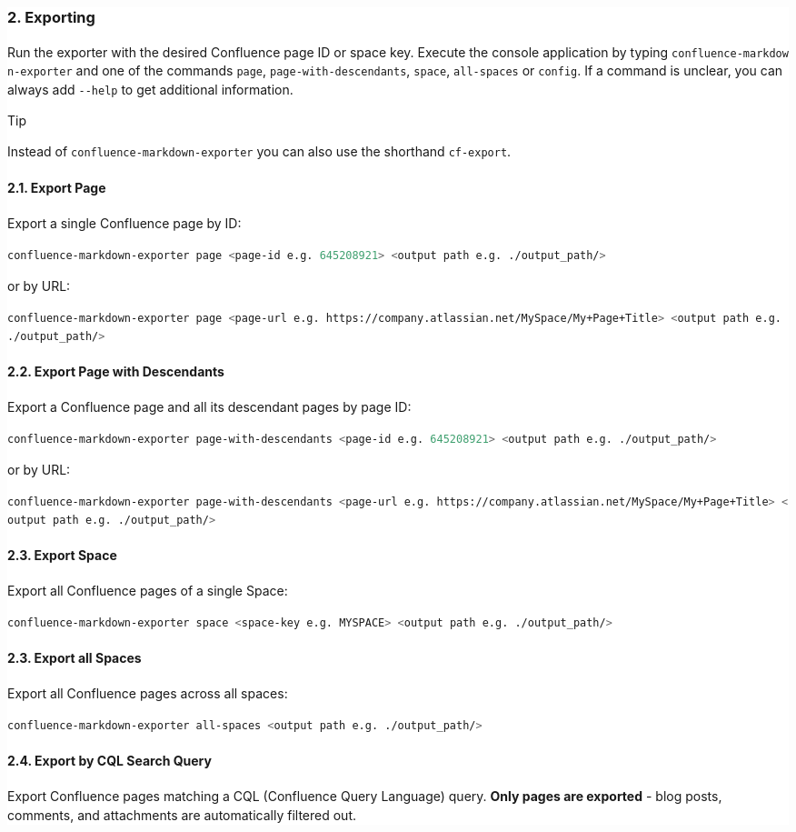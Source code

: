 ### 2. Exporting

Run the exporter with the desired Confluence page ID or space key. Execute the console application by typing `confluence-markdown-exporter` and one of the commands `page`, `page-with-descendants`, `space`, `all-spaces` or `config`. If a command is unclear, you can always add `--help` to get additional information. 

> [!TIP]
> Instead of `confluence-markdown-exporter` you can also use the shorthand `cf-export`.

#### 2.1. Export Page

Export a single Confluence page by ID:

```sh
confluence-markdown-exporter page <page-id e.g. 645208921> <output path e.g. ./output_path/>
```

or by URL:

```sh
confluence-markdown-exporter page <page-url e.g. https://company.atlassian.net/MySpace/My+Page+Title> <output path e.g. ./output_path/>
```

#### 2.2. Export Page with Descendants

Export a Confluence page and all its descendant pages by page ID:

```sh
confluence-markdown-exporter page-with-descendants <page-id e.g. 645208921> <output path e.g. ./output_path/>
```

or by URL:

```sh
confluence-markdown-exporter page-with-descendants <page-url e.g. https://company.atlassian.net/MySpace/My+Page+Title> <output path e.g. ./output_path/>
```

#### 2.3. Export Space

Export all Confluence pages of a single Space:

```sh
confluence-markdown-exporter space <space-key e.g. MYSPACE> <output path e.g. ./output_path/>
```

#### 2.3. Export all Spaces

Export all Confluence pages across all spaces:

```sh
confluence-markdown-exporter all-spaces <output path e.g. ./output_path/>
```

#### 2.4. Export by CQL Search Query

Export Confluence pages matching a CQL (Confluence Query Language) query. **Only pages are exported** - blog posts, comments, and attachments are automatically filtered out.
